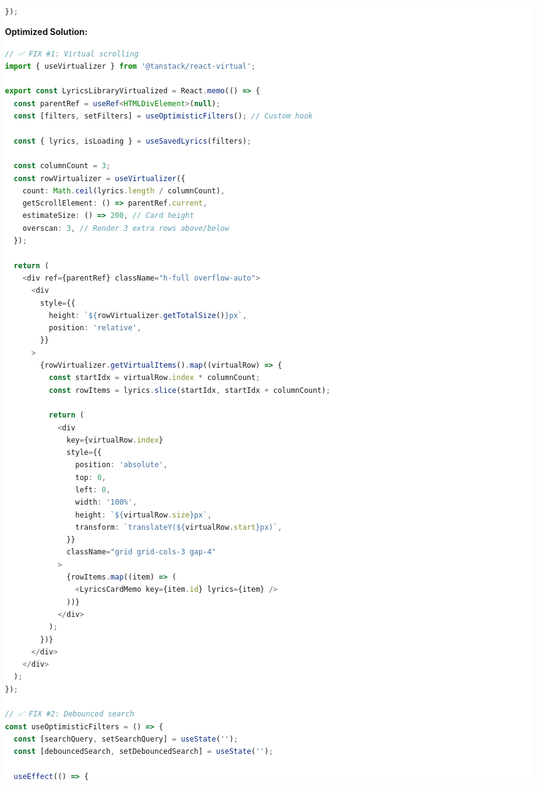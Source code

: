 ```typescript
});
```

**Optimized Solution:**
```typescript
// ✅ FIX #1: Virtual scrolling
import { useVirtualizer } from '@tanstack/react-virtual';

export const LyricsLibraryVirtualized = React.memo(() => {
  const parentRef = useRef<HTMLDivElement>(null);
  const [filters, setFilters] = useOptimisticFilters(); // Custom hook

  const { lyrics, isLoading } = useSavedLyrics(filters);

  const columnCount = 3;
  const rowVirtualizer = useVirtualizer({
    count: Math.ceil(lyrics.length / columnCount),
    getScrollElement: () => parentRef.current,
    estimateSize: () => 200, // Card height
    overscan: 3, // Render 3 extra rows above/below
  });

  return (
    <div ref={parentRef} className="h-full overflow-auto">
      <div
        style={{
          height: `${rowVirtualizer.getTotalSize()}px`,
          position: 'relative',
        }}
      >
        {rowVirtualizer.getVirtualItems().map((virtualRow) => {
          const startIdx = virtualRow.index * columnCount;
          const rowItems = lyrics.slice(startIdx, startIdx + columnCount);

          return (
            <div
              key={virtualRow.index}
              style={{
                position: 'absolute',
                top: 0,
                left: 0,
                width: '100%',
                height: `${virtualRow.size}px`,
                transform: `translateY(${virtualRow.start}px)`,
              }}
              className="grid grid-cols-3 gap-4"
            >
              {rowItems.map((item) => (
                <LyricsCardMemo key={item.id} lyrics={item} />
              ))}
            </div>
          );
        })}
      </div>
    </div>
  );
});

// ✅ FIX #2: Debounced search
const useOptimisticFilters = () => {
  const [searchQuery, setSearchQuery] = useState('');
  const [debouncedSearch, setDebouncedSearch] = useState('');

  useEffect(() => {
```